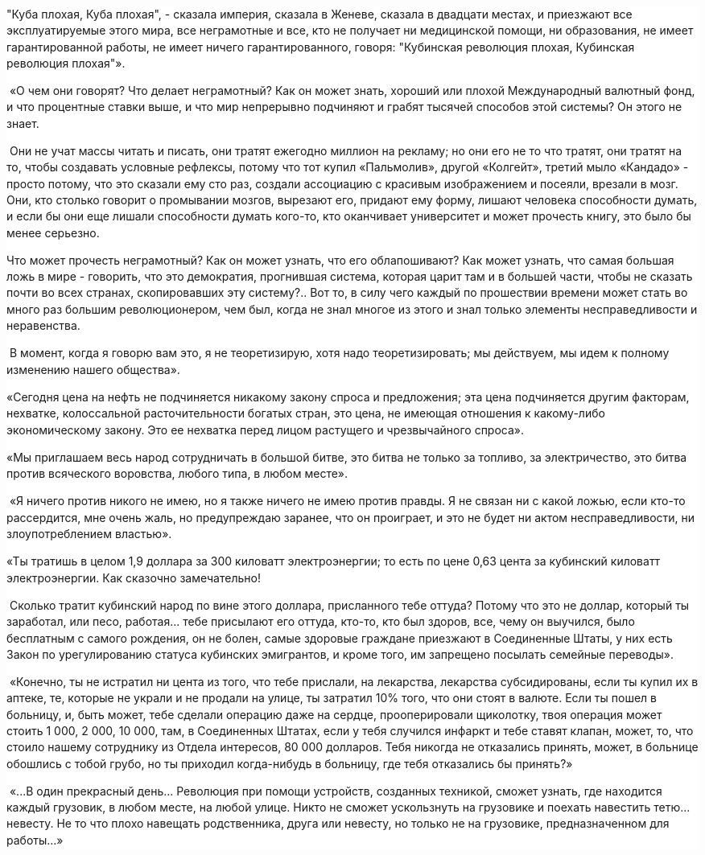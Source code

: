 "Куба плохая, Куба плохая", - сказала империя, сказала в Женеве, сказала в двадцати местах, и приезжают все эксплуатируемые этого мира, все неграмотные и все, кто не получает ни медицинской помощи, ни образования, не имеет гарантированной работы, не имеет ничего гарантированного, говоря: "Кубинская революция плохая, Кубинская революция плохая"».

 «О чем они говорят? Что делает неграмотный? Как он может знать, хороший или плохой Международный валютный фонд, и что процентные ставки выше, и что мир непрерывно подчиняют и грабят тысячей способов этой системы? Он этого не знает.

 Они не учат массы читать и писать, они тратят ежегодно миллион на рекламу; но они его не то что тратят, они тратят на то, чтобы создавать условные рефлексы, потому что тот купил «Пальмолив», другой «Колгейт», третий мыло «Кандадо» - просто потому, что это сказали ему сто раз, создали ассоциацию с красивым изображением и посеяли, врезали в мозг. Они, кто столько говорит о промывании мозгов, вырезают его, придают ему форму, лишают человека способности думать, и если бы они еще лишали способности думать кого-то, кто оканчивает университет и может прочесть книгу, это было бы менее серьезно.

Что может прочесть неграмотный? Как он может узнать, что его облапошивают? Как может узнать, что самая большая ложь в мире - говорить, что это демократия, прогнившая система, которая царит там и в большей части, чтобы не сказать почти во всех странах, скопировавших эту систему?.. Вот то, в силу чего каждый по прошествии времени может стать во много раз большим революционером, чем был, когда не знал многое из этого и знал только элементы несправедливости и неравенства.

 В момент, когда я говорю вам это, я не теоретизирую, хотя надо теоретизировать; мы действуем, мы идем к полному изменению нашего общества».

«Сегодня цена на нефть не подчиняется никакому закону спроса и предложения; эта цена подчиняется другим факторам, нехватке, колоссальной расточительности богатых стран, это цена, не имеющая отношения к какому-либо экономическому закону. Это ее нехватка перед лицом растущего и чрезвычайного спроса».

«Мы приглашаем весь народ сотрудничать в большой битве, это битва не только за топливо, за электричество, это битва против всяческого воровства, любого типа, в любом месте».

 «Я ничего против никого не имею, но я также ничего не имею против правды. Я не связан ни с какой ложью, если кто-то рассердится, мне очень жаль, но предупреждаю заранее, что он проиграет, и это не будет ни актом несправедливости, ни злоупотреблением властью».

«Ты тратишь в целом 1,9 доллара за 300 киловатт электроэнергии; то есть по цене 0,63 цента за кубинский киловатт электроэнергии. Как сказочно замечательно!

 Сколько тратит кубинский народ по вине этого доллара, присланного тебе оттуда? Потому что это не доллар, который ты заработал, или песо, работая... тебе присылают его оттуда, кто-то, кто был здоров, все, чему он выучился, было бесплатным с самого рождения, он не болен, самые здоровые граждане приезжают в Соединенные Штаты, у них есть Закон по урегулированию статуса кубинских эмигрантов, и кроме того, им запрещено посылать семейные переводы».

 «Конечно, ты не истратил ни цента из того, что тебе прислали, на лекарства, лекарства субсидированы, если ты купил их в аптеке, те, которые не украли и не продали на улице, ты затратил 10% того, что они стоят в валюте. Если ты пошел в больницу, и, быть может, тебе сделали операцию даже на сердце, прооперировали щиколотку, твоя операция может стоить 1 000, 2 000, 10 000, там, в Соединенных Штатах, если у тебя случился инфаркт и тебе ставят клапан, может, то, что стоило нашему сотруднику из Отдела интересов, 80 000 долларов. Тебя никогда не отказались принять, может, в больнице обошлись с тобой грубо, но ты приходил когда-нибудь в больницу, где тебя отказались бы принять?»

 «...В один прекрасный день... Революция при помощи устройств, созданных техникой, сможет узнать, где находится каждый грузовик, в любом месте, на любой улице. Никто не сможет ускользнуть на грузовике и поехать навестить тетю... невесту. Не то что плохо навещать родственника, друга или невесту, но только не на грузовике, предназначенном для работы...»
